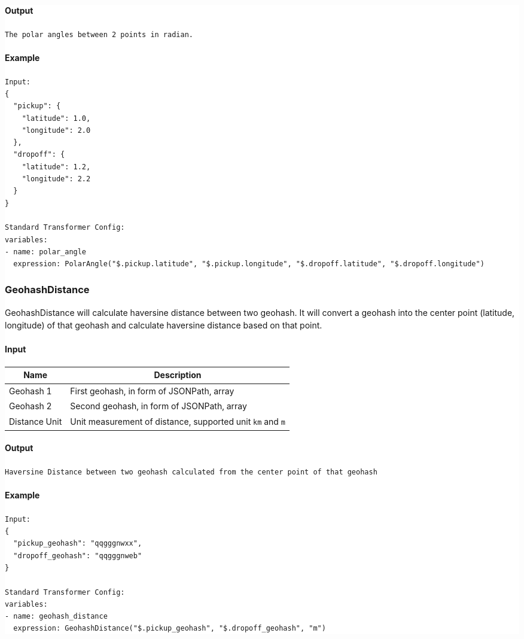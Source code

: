 #### Output

`The polar angles between 2 points in radian.`

#### Example

```
Input:
{
  "pickup": {
    "latitude": 1.0,
    "longitude": 2.0
  },
  "dropoff": {
    "latitude": 1.2,
    "longitude": 2.2
  }
}

Standard Transformer Config:
variables:
- name: polar_angle
  expression: PolarAngle("$.pickup.latitude", "$.pickup.longitude", "$.dropoff.latitude", "$.dropoff.longitude")
```

### GeohashDistance
GeohashDistance will calculate haversine distance between two geohash. It will convert a geohash into the center point (latitude, longitude) of that geohash and calculate haversine distance based on that point.

#### Input

| Name          | Description                                              |
|---------------|----------------------------------------------------------|
| Geohash 1     | First geohash, in form of JSONPath, array                |
| Geohash 2     | Second geohash, in form of JSONPath, array               |
| Distance Unit | Unit measurement of distance, supported unit `km` and `m`|

#### Output
`Haversine Distance between two geohash calculated from the center point of that geohash`

#### Example
```
Input:
{
  "pickup_geohash": "qqgggnwxx",
  "dropoff_geohash": "qqgggnweb"
}

Standard Transformer Config:
variables:
- name: geohash_distance
  expression: GeohashDistance("$.pickup_geohash", "$.dropoff_geohash", "m")
```
